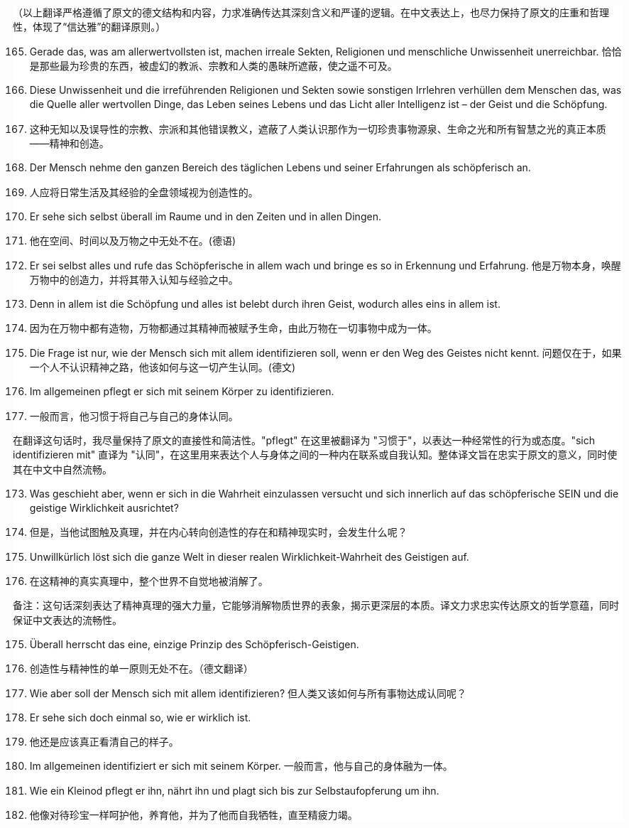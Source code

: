 （以上翻译严格遵循了原文的德文结构和内容，力求准确传达其深刻含义和严谨的逻辑。在中文表达上，也尽力保持了原文的庄重和哲理性，体现了“信达雅”的翻译原则。）

165. Gerade das, was am allerwertvollsten ist, machen irreale Sekten, Religionen und menschliche Unwissenheit unerreichbar.
恰恰是那些最为珍贵的东西，被虚幻的教派、宗教和人类的愚昧所遮蔽，使之遥不可及。

166. Diese Unwissenheit und die irreführenden Religionen und Sekten sowie sonstigen Irrlehren verhüllen dem Menschen das, was die Quelle aller wertvollen Dinge, das Leben seines Lebens und das Licht aller Intelligenz ist – der Geist und die Schöpfung.
166. 这种无知以及误导性的宗教、宗派和其他错误教义，遮蔽了人类认识那作为一切珍贵事物源泉、生命之光和所有智慧之光的真正本质——精神和创造。

167. Der Mensch nehme den ganzen Bereich des täglichen Lebens und seiner Erfahrungen als schöpferisch an.
167. 人应将日常生活及其经验的全盘领域视为创造性的。

168. Er sehe sich selbst überall im Raume und in den Zeiten und in allen Dingen.
168. 他在空间、时间以及万物之中无处不在。(德语)

169. Er sei selbst alles und rufe das Schöpferische in allem wach und bringe es so in Erkennung und Erfahrung.
他是万物本身，唤醒万物中的创造力，并将其带入认知与经验之中。

170. Denn in allem ist die Schöpfung und alles ist belebt durch ihren Geist, wodurch alles eins in allem ist.
170. 因为在万物中都有造物，万物都通过其精神而被赋予生命，由此万物在一切事物中成为一体。

171. Die Frage ist nur, wie der Mensch sich mit allem identifizieren soll, wenn er den Weg des Geistes nicht kennt.
问题仅在于，如果一个人不认识精神之路，他该如何与这一切产生认同。(德文)

172. Im allgemeinen pflegt er sich mit seinem Körper zu identifizieren.
172. 一般而言，他习惯于将自己与自己的身体认同。

在翻译这句话时，我尽量保持了原文的直接性和简洁性。"pflegt" 在这里被翻译为 "习惯于"，以表达一种经常性的行为或态度。"sich identifizieren mit" 直译为 "认同"，在这里用来表达个人与身体之间的一种内在联系或自我认知。整体译文旨在忠实于原文的意义，同时使其在中文中自然流畅。

173. Was geschieht aber, wenn er sich in die Wahrheit einzulassen versucht und sich innerlich auf das schöpferische SEIN und die geistige Wirklichkeit ausrichtet?
173. 但是，当他试图触及真理，并在内心转向创造性的存在和精神现实时，会发生什么呢？

174. Unwillkürlich löst sich die ganze Welt in dieser realen Wirklichkeit-Wahrheit des Geistigen auf.
174. 在这精神的真实真理中，整个世界不自觉地被消解了。

备注：这句话深刻表达了精神真理的强大力量，它能够消解物质世界的表象，揭示更深层的本质。译文力求忠实传达原文的哲学意蕴，同时保证中文表达的流畅性。

175. Überall herrscht das eine, einzige Prinzip des Schöpferisch-Geistigen.
175. 创造性与精神性的单一原则无处不在。（德文翻译）

176. Wie aber soll der Mensch sich mit allem identifizieren?
但人类又该如何与所有事物达成认同呢？

177. Er sehe sich doch einmal so, wie er wirklich ist.
177. 他还是应该真正看清自己的样子。

178. Im allgemeinen identifiziert er sich mit seinem Körper.
一般而言，他与自己的身体融为一体。

179. Wie ein Kleinod pflegt er ihn, nährt ihn und plagt sich bis zur Selbstaufopferung um ihn.
179. 他像对待珍宝一样呵护他，养育他，并为了他而自我牺牲，直至精疲力竭。
